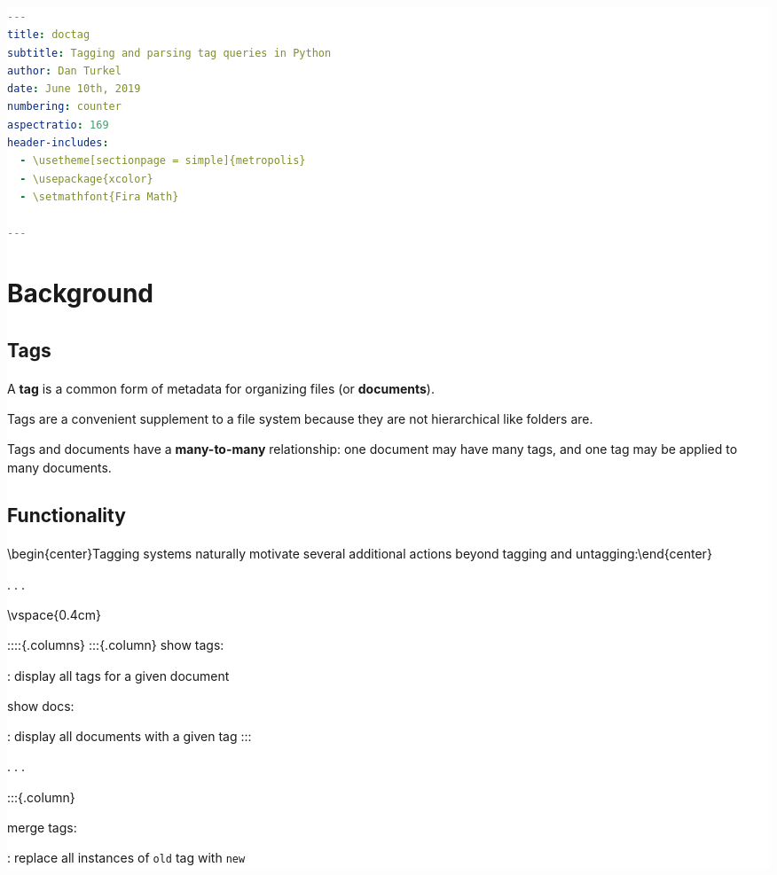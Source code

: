 ```yaml
---
title: doctag
subtitle: Tagging and parsing tag queries in Python
author: Dan Turkel
date: June 10th, 2019
numbering: counter
aspectratio: 169
header-includes:
  - \usetheme[sectionpage = simple]{metropolis}
  - \usepackage{xcolor}
  - \setmathfont{Fira Math}
  
---
```


# Background

## Tags

A **tag** is a common form of metadata for organizing files (or **documents**).

Tags are a convenient supplement to a file system because they are not hierarchical like folders are.

Tags and documents have a **many-to-many** relationship: one document may have many tags, and one tag may be applied to many documents.

## Functionality

\begin{center}Tagging systems naturally motivate several additional actions beyond tagging and untagging:\end{center}

. . .

\vspace{0.4cm}

::::{.columns}
:::{.column}
show tags:

: display all tags for a given document

show docs:

: display all documents with a given tag
:::

. . .

:::{.column}

merge tags:

: replace all instances of `old` tag with `new`


[^1]: http://howto.philippkeller.com/2005/04/24/Tags-Database-schemas/
[^2]: <https://stackoverflow.com/a/24993487>
[^3]: <https://nlp.stanford.edu/IR-book/html/htmledition/a-first-take-at-building-an-inverted-index-1.html>
[^4]: <https://www.elastic.co/guide/en/elasticsearch/guide/current/inverted-index.html>